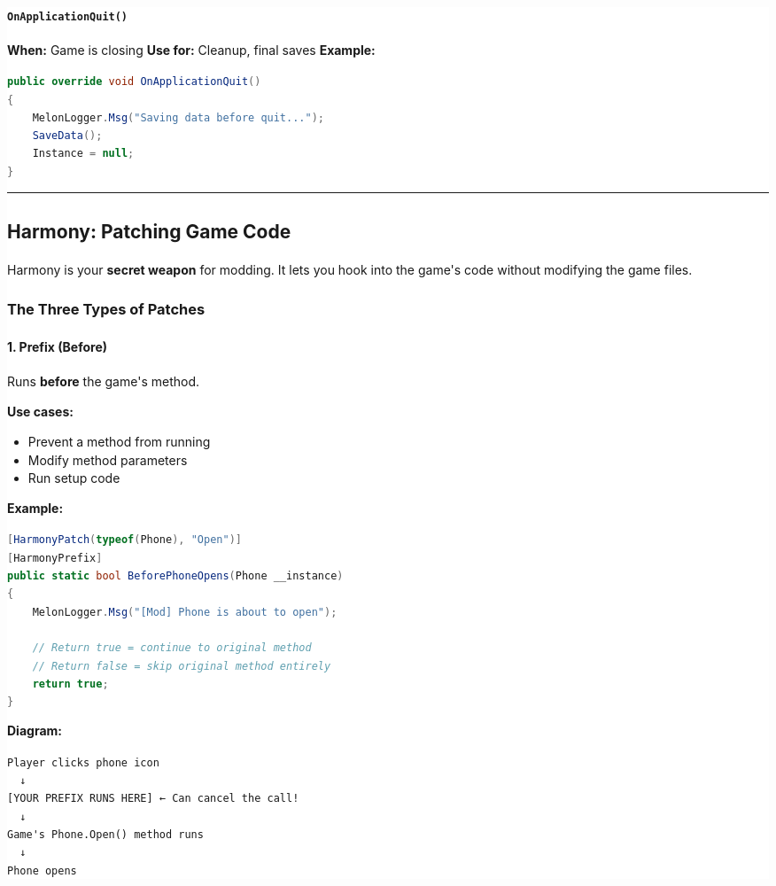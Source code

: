 #### `OnApplicationQuit()`

**When:** Game is closing
**Use for:** Cleanup, final saves
**Example:**

```csharp
public override void OnApplicationQuit()
{
    MelonLogger.Msg("Saving data before quit...");
    SaveData();
    Instance = null;
}
```

---

## Harmony: Patching Game Code

Harmony is your **secret weapon** for modding. It lets you hook into the game's code without modifying the game files.

### The Three Types of Patches

#### 1. Prefix (Before)

Runs **before** the game's method.

**Use cases:**

- Prevent a method from running
- Modify method parameters
- Run setup code

**Example:**

```csharp
[HarmonyPatch(typeof(Phone), "Open")]
[HarmonyPrefix]
public static bool BeforePhoneOpens(Phone __instance)
{
    MelonLogger.Msg("[Mod] Phone is about to open");

    // Return true = continue to original method
    // Return false = skip original method entirely
    return true;
}
```

**Diagram:**

```
Player clicks phone icon
  ↓
[YOUR PREFIX RUNS HERE] ← Can cancel the call!
  ↓
Game's Phone.Open() method runs
  ↓
Phone opens
```
